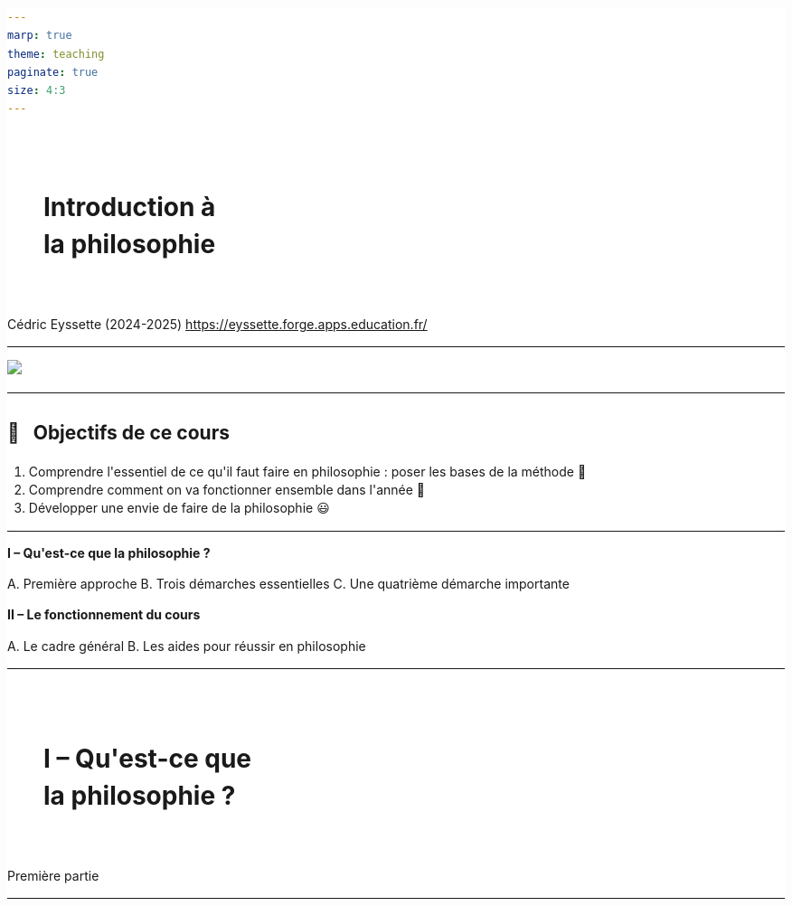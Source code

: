 ```yaml
---
marp: true
theme: teaching
paginate: true
size: 4:3
---
```




# Introduction à<br> la philosophie 
Cédric Eyssette (2024-2025)
https://eyssette.forge.apps.education.fr/

---


![](https://i.ibb.co/1mjwxZB/image.png)



---


##  :dart:   Objectifs de ce cours

1) Comprendre l'essentiel de ce qu'il faut faire en philosophie : poser les bases de la méthode :bricks: 
2) Comprendre comment on va fonctionner ensemble dans l'année :scroll: 
3) Développer une envie de faire de la philosophie  :smiley:

---

<style scoped>
p:nth-child(2){margin-bottom:30px;}
</style>

**I – Qu'est-ce que la philosophie ?**

A. Première approche
B. Trois démarches essentielles
C. Une quatrième démarche importante

**II – Le fonctionnement du cours**

A. Le cadre général
B. Les aides pour réussir en philosophie

---

<style scoped>
h1 {padding:40px}
</style>
# I – Qu'est-ce que<br> la philosophie ? 
Première partie

---